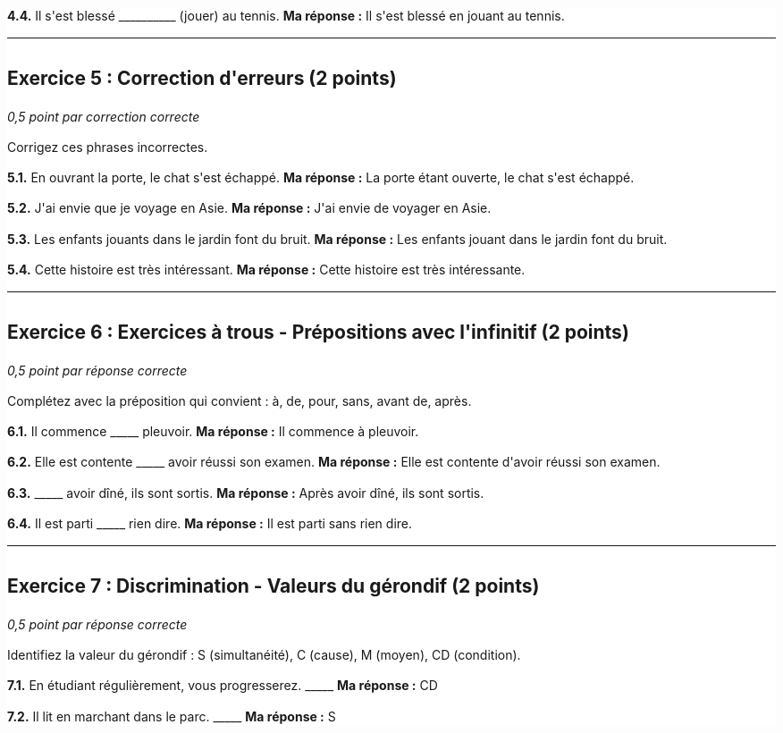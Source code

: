 **4.4.** Il s'est blessé __________ (jouer) au tennis.
**Ma réponse :** Il s'est blessé en jouant au tennis.

---

## Exercice 5 : Correction d'erreurs (2 points)
*0,5 point par correction correcte*

Corrigez ces phrases incorrectes.

**5.1.** En ouvrant la porte, le chat s'est échappé.
**Ma réponse :** La porte étant ouverte, le chat s'est échappé.

**5.2.** J'ai envie que je voyage en Asie.
**Ma réponse :** J'ai envie de voyager en Asie.

**5.3.** Les enfants jouants dans le jardin font du bruit.
**Ma réponse :** Les enfants jouant dans le jardin font du bruit.

**5.4.** Cette histoire est très intéressant.
**Ma réponse :** Cette histoire est très intéressante.

---

## Exercice 6 : Exercices à trous - Prépositions avec l'infinitif (2 points)
*0,5 point par réponse correcte*

Complétez avec la préposition qui convient : à, de, pour, sans, avant de, après.

**6.1.** Il commence _____ pleuvoir.
**Ma réponse :** Il commence à pleuvoir.

**6.2.** Elle est contente _____ avoir réussi son examen.
**Ma réponse :** Elle est contente d'avoir réussi son examen.

**6.3.** _____ avoir dîné, ils sont sortis.
**Ma réponse :** Après avoir dîné, ils sont sortis.

**6.4.** Il est parti _____ rien dire.
**Ma réponse :** Il est parti sans rien dire.

---

## Exercice 7 : Discrimination - Valeurs du gérondif (2 points)
*0,5 point par réponse correcte*

Identifiez la valeur du gérondif : S (simultanéité), C (cause), M (moyen), CD (condition).

**7.1.** En étudiant régulièrement, vous progresserez. _____
**Ma réponse :** CD

**7.2.** Il lit en marchant dans le parc. _____
**Ma réponse :** S
